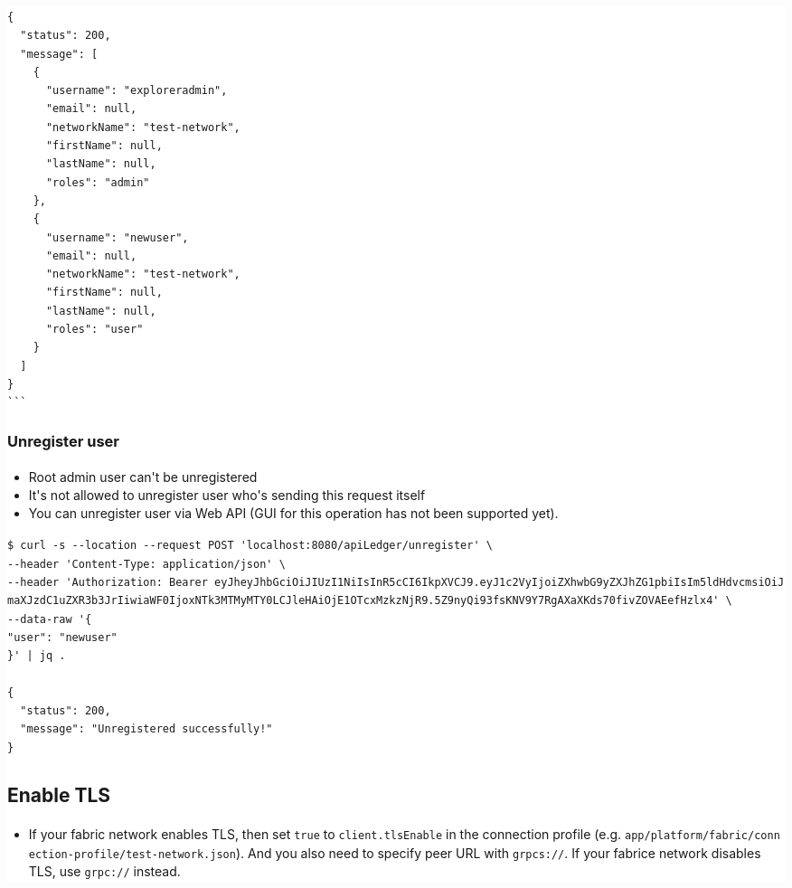     {
      "status": 200,
      "message": [
        {
          "username": "exploreradmin",
          "email": null,
          "networkName": "test-network",
          "firstName": null,
          "lastName": null,
          "roles": "admin"
        },
        {
          "username": "newuser",
          "email": null,
          "networkName": "test-network",
          "firstName": null,
          "lastName": null,
          "roles": "user"
        }
      ]
    }
    ```

### Unregister user

* Root admin user can't be unregistered
* It's not allowed to unregister user who's sending this request itself
* You can unregister user via Web API (GUI for this operation has not been supported yet).

```shell
$ curl -s --location --request POST 'localhost:8080/apiLedger/unregister' \
--header 'Content-Type: application/json' \
--header 'Authorization: Bearer eyJheyJhbGciOiJIUzI1NiIsInR5cCI6IkpXVCJ9.eyJ1c2VyIjoiZXhwbG9yZXJhZG1pbiIsIm5ldHdvcmsiOiJmaXJzdC1uZXR3b3JrIiwiaWF0IjoxNTk3MTMyMTY0LCJleHAiOjE1OTcxMzkzNjR9.5Z9nyQi93fsKNV9Y7RgAXaXKds70fivZOVAEefHzlx4' \
--data-raw '{
"user": "newuser"
}' | jq .

{
  "status": 200,
  "message": "Unregistered successfully!"
}
```

## Enable TLS

* If your fabric network enables TLS, then set `true` to `client.tlsEnable` in the connection profile (e.g. `app/platform/fabric/connection-profile/test-network.json`).
  And you also need to specify peer URL with `grpcs://`. If your fabrice network disables TLS, use `grpc://` instead.
